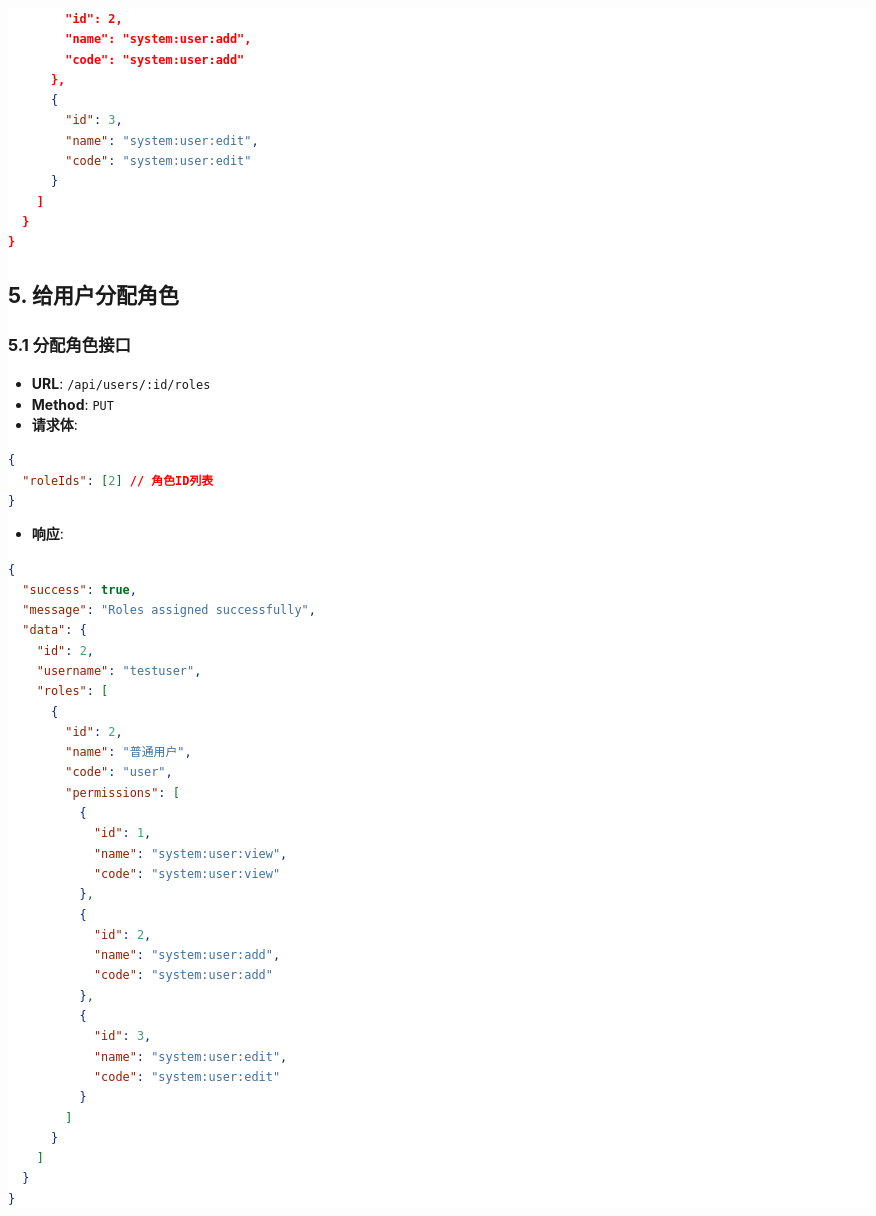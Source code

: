 ```json
        "id": 2,
        "name": "system:user:add",
        "code": "system:user:add"
      },
      {
        "id": 3,
        "name": "system:user:edit",
        "code": "system:user:edit"
      }
    ]
  }
}
```

## 5. 给用户分配角色

### 5.1 分配角色接口

- **URL**: `/api/users/:id/roles`
- **Method**: `PUT`
- **请求体**:

```json
{
  "roleIds": [2] // 角色ID列表
}
```

- **响应**:

```json
{
  "success": true,
  "message": "Roles assigned successfully",
  "data": {
    "id": 2,
    "username": "testuser",
    "roles": [
      {
        "id": 2,
        "name": "普通用户",
        "code": "user",
        "permissions": [
          {
            "id": 1,
            "name": "system:user:view",
            "code": "system:user:view"
          },
          {
            "id": 2,
            "name": "system:user:add",
            "code": "system:user:add"
          },
          {
            "id": 3,
            "name": "system:user:edit",
            "code": "system:user:edit"
          }
        ]
      }
    ]
  }
}
```
